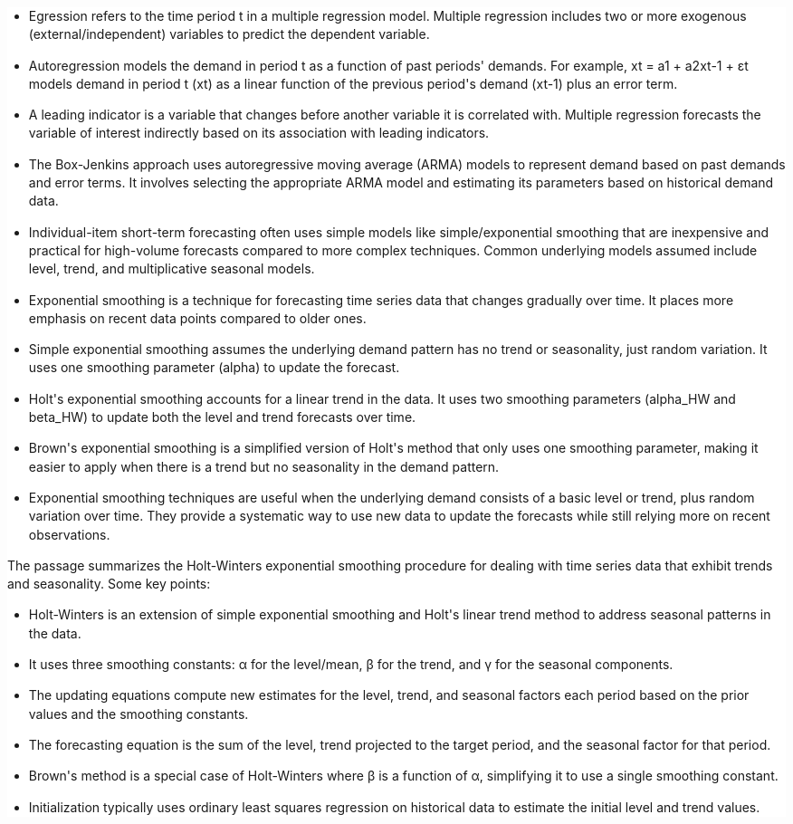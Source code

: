  

- Egression refers to the time period t in a multiple regression model. Multiple regression includes two or more exogenous (external/independent) variables to predict the dependent variable. 

- Autoregression models the demand in period t as a function of past periods' demands. For example, xt = a1 + a2xt-1 + εt models demand in period t (xt) as a linear function of the previous period's demand (xt-1) plus an error term.

- A leading indicator is a variable that changes before another variable it is correlated with. Multiple regression forecasts the variable of interest indirectly based on its association with leading indicators. 

- The Box-Jenkins approach uses autoregressive moving average (ARMA) models to represent demand based on past demands and error terms. It involves selecting the appropriate ARMA model and estimating its parameters based on historical demand data. 

- Individual-item short-term forecasting often uses simple models like simple/exponential smoothing that are inexpensive and practical for high-volume forecasts compared to more complex techniques. Common underlying models assumed include level, trend, and multiplicative seasonal models.

 

- Exponential smoothing is a technique for forecasting time series data that changes gradually over time. It places more emphasis on recent data points compared to older ones. 

- Simple exponential smoothing assumes the underlying demand pattern has no trend or seasonality, just random variation. It uses one smoothing parameter (alpha) to update the forecast. 

- Holt's exponential smoothing accounts for a linear trend in the data. It uses two smoothing parameters (alpha_HW and beta_HW) to update both the level and trend forecasts over time. 

- Brown's exponential smoothing is a simplified version of Holt's method that only uses one smoothing parameter, making it easier to apply when there is a trend but no seasonality in the demand pattern.

- Exponential smoothing techniques are useful when the underlying demand consists of a basic level or trend, plus random variation over time. They provide a systematic way to use new data to update the forecasts while still relying more on recent observations.

 The passage summarizes the Holt-Winters exponential smoothing procedure for dealing with time series data that exhibit trends and seasonality. Some key points:

- Holt-Winters is an extension of simple exponential smoothing and Holt's linear trend method to address seasonal patterns in the data. 

- It uses three smoothing constants: α for the level/mean, β for the trend, and γ for the seasonal components. 

- The updating equations compute new estimates for the level, trend, and seasonal factors each period based on the prior values and the smoothing constants. 

- The forecasting equation is the sum of the level, trend projected to the target period, and the seasonal factor for that period. 

- Brown's method is a special case of Holt-Winters where β is a function of α, simplifying it to use a single smoothing constant. 

- Initialization typically uses ordinary least squares regression on historical data to estimate the initial level and trend values. 
